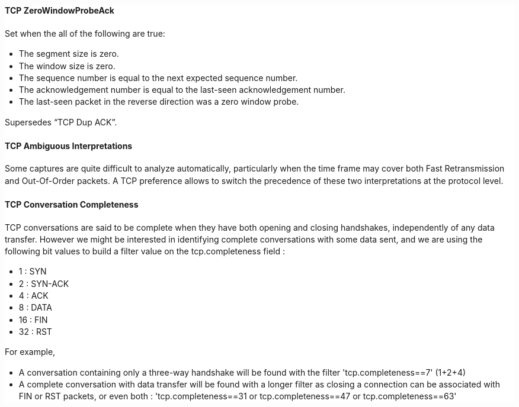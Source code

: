 #### [](#)TCP ZeroWindowProbeAck

Set when the all of the following are true:

- The segment size is zero.
- The window size is zero.
- The sequence number is equal to the next expected sequence number.
- The acknowledgement number is equal to the last-seen acknowledgement number.
- The last-seen packet in the reverse direction was a zero window probe.

Supersedes “TCP Dup ACK”.

#### [](#)TCP Ambiguous Interpretations

Some captures are quite difficult to analyze automatically, particularly when the time frame may cover both Fast Retransmission and Out-Of-Order packets. A TCP preference allows to switch the precedence of these two interpretations at the protocol level.

#### [](#)TCP Conversation Completeness

TCP conversations are said to be complete when they have both opening and closing handshakes, independently of any data transfer. However we might be interested in identifying complete conversations with some data sent, and we are using the following bit values to build a filter value on the tcp.completeness field :

- 1 : SYN
- 2 : SYN-ACK
- 4 : ACK
- 8 : DATA
- 16 : FIN
- 32 : RST

For example,

- A conversation containing only a three-way handshake will be found with the filter 'tcp.completeness==7' (1+2+4)
- A complete conversation with data transfer will be found with a longer filter as closing a connection can be associated with FIN or RST packets, or even both : 'tcp.completeness==31 or tcp.completeness==47 or tcp.completeness==63'